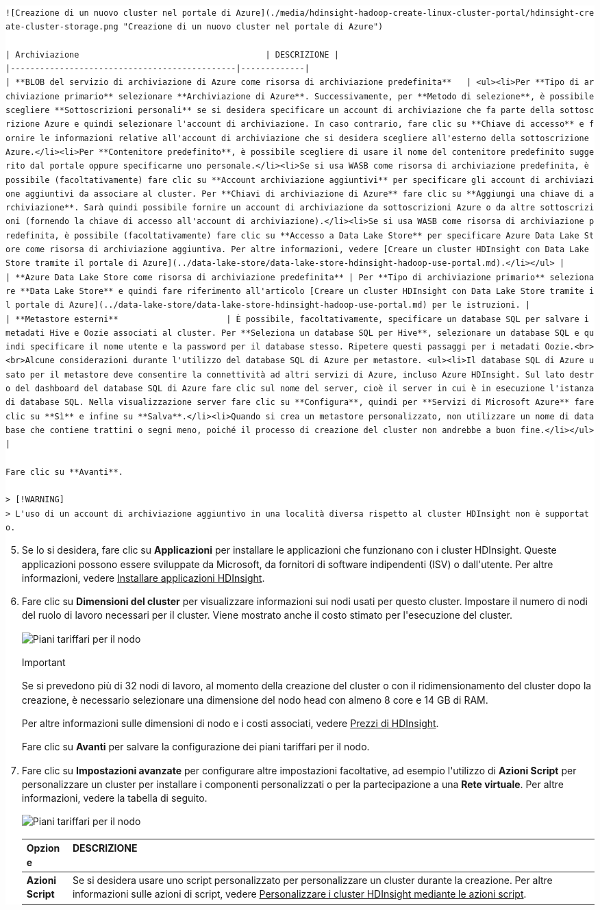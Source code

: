     ![Creazione di un nuovo cluster nel portale di Azure](./media/hdinsight-hadoop-create-linux-cluster-portal/hdinsight-create-cluster-storage.png "Creazione di un nuovo cluster nel portale di Azure")

    | Archiviazione                                      | DESCRIZIONE |
    |----------------------------------------------|-------------|
    | **BLOB del servizio di archiviazione di Azure come risorsa di archiviazione predefinita**   | <ul><li>Per **Tipo di archiviazione primario** selezionare **Archiviazione di Azure**. Successivamente, per **Metodo di selezione**, è possibile scegliere **Sottoscrizioni personali** se si desidera specificare un account di archiviazione che fa parte della sottoscrizione Azure e quindi selezionare l'account di archiviazione. In caso contrario, fare clic su **Chiave di accesso** e fornire le informazioni relative all'account di archiviazione che si desidera scegliere all'esterno della sottoscrizione Azure.</li><li>Per **Contenitore predefinito**, è possibile scegliere di usare il nome del contenitore predefinito suggerito dal portale oppure specificarne uno personale.</li><li>Se si usa WASB come risorsa di archiviazione predefinita, è possibile (facoltativamente) fare clic su **Account archiviazione aggiuntivi** per specificare gli account di archiviazione aggiuntivi da associare al cluster. Per **Chiavi di archiviazione di Azure** fare clic su **Aggiungi una chiave di archiviazione**. Sarà quindi possibile fornire un account di archiviazione da sottoscrizioni Azure o da altre sottoscrizioni (fornendo la chiave di accesso all'account di archiviazione).</li><li>Se si usa WASB come risorsa di archiviazione predefinita, è possibile (facoltativamente) fare clic su **Accesso a Data Lake Store** per specificare Azure Data Lake Store come risorsa di archiviazione aggiuntiva. Per altre informazioni, vedere [Creare un cluster HDInsight con Data Lake Store tramite il portale di Azure](../data-lake-store/data-lake-store-hdinsight-hadoop-use-portal.md).</li></ul> |
    | **Azure Data Lake Store come risorsa di archiviazione predefinita** | Per **Tipo di archiviazione primario** selezionare **Data Lake Store** e quindi fare riferimento all'articolo [Creare un cluster HDInsight con Data Lake Store tramite il portale di Azure](../data-lake-store/data-lake-store-hdinsight-hadoop-use-portal.md) per le istruzioni. |
    | **Metastore esterni**                      | È possibile, facoltativamente, specificare un database SQL per salvare i metadati Hive e Oozie associati al cluster. Per **Seleziona un database SQL per Hive**, selezionare un database SQL e quindi specificare il nome utente e la password per il database stesso. Ripetere questi passaggi per i metadati Oozie.<br><br>Alcune considerazioni durante l'utilizzo del database SQL di Azure per metastore. <ul><li>Il database SQL di Azure usato per il metastore deve consentire la connettività ad altri servizi di Azure, incluso Azure HDInsight. Sul lato destro del dashboard del database SQL di Azure fare clic sul nome del server, cioè il server in cui è in esecuzione l'istanza di database SQL. Nella visualizzazione server fare clic su **Configura**, quindi per **Servizi di Microsoft Azure** fare clic su **Sì** e infine su **Salva**.</li><li>Quando si crea un metastore personalizzato, non utilizzare un nome di database che contiene trattini o segni meno, poiché il processo di creazione del cluster non andrebbe a buon fine.</li></ul> |

    Fare clic su **Avanti**. 

    > [!WARNING]
    > L'uso di un account di archiviazione aggiuntivo in una località diversa rispetto al cluster HDInsight non è supportato.

5. Se lo si desidera, fare clic su **Applicazioni** per installare le applicazioni che funzionano con i cluster HDInsight. Queste applicazioni possono essere sviluppate da Microsoft, da fornitori di software indipendenti (ISV) o dall'utente. Per altre informazioni, vedere [Installare applicazioni HDInsight](hdinsight-apps-install-applications.md#install-applications-during-cluster-creation).


6. Fare clic su **Dimensioni del cluster** per visualizzare informazioni sui nodi usati per questo cluster. Impostare il numero di nodi del ruolo di lavoro necessari per il cluster. Viene mostrato anche il costo stimato per l'esecuzione del cluster.
   
    ![Piani tariffari per il nodo](./media/hdinsight-hadoop-create-linux-cluster-portal/hdinsight-create-cluster-nodes.png "Specificare il numero di nodi del cluster")
   
   > [!IMPORTANT]
   > Se si prevedono più di 32 nodi di lavoro, al momento della creazione del cluster o con il ridimensionamento del cluster dopo la creazione, è necessario selezionare una dimensione del nodo head con almeno 8 core e 14 GB di RAM.
   > 
   > Per altre informazioni sulle dimensioni di nodo e i costi associati, vedere [Prezzi di HDInsight](https://azure.microsoft.com/pricing/details/hdinsight/).
   > 
   > 
   
   Fare clic su **Avanti** per salvare la configurazione dei piani tariffari per il nodo.

7. Fare clic su **Impostazioni avanzate** per configurare altre impostazioni facoltative, ad esempio l'utilizzo di **Azioni Script** per personalizzare un cluster per installare i componenti personalizzati o per la partecipazione a una **Rete virtuale**. Per altre informazioni, vedere la tabella di seguito.

    ![Piani tariffari per il nodo](./media/hdinsight-hadoop-create-linux-cluster-portal/hdinsight-create-cluster-advanced.png "Specificare il numero di nodi del cluster")

    | Opzione | DESCRIZIONE |
    |--------|-------------|
    | **Azioni Script** | Se si desidera usare uno script personalizzato per personalizzare un cluster durante la creazione. Per altre informazioni sulle azioni di script, vedere [Personalizzare i cluster HDInsight mediante le azioni script](hdinsight-hadoop-customize-cluster-linux.md). |